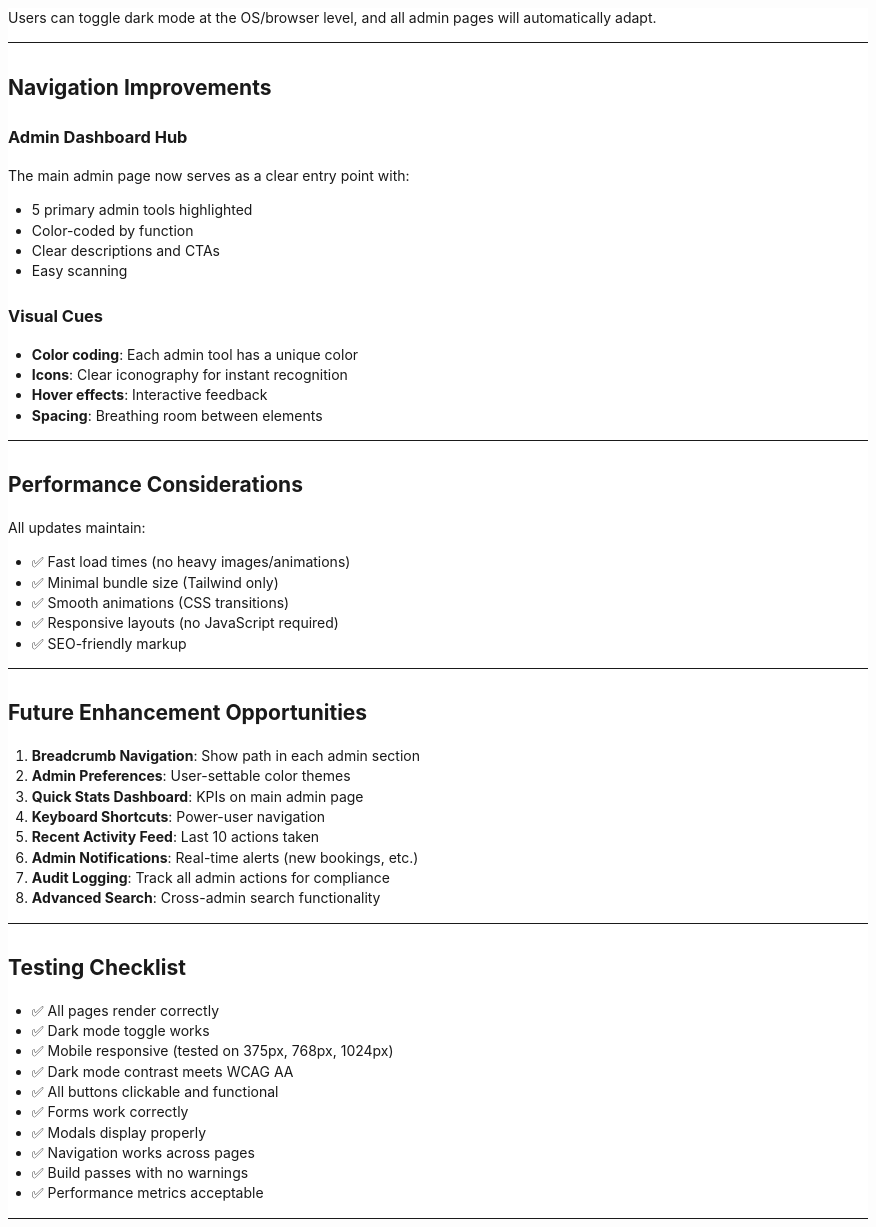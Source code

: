 Users can toggle dark mode at the OS/browser level, and all admin pages will automatically adapt.

---

## Navigation Improvements

### Admin Dashboard Hub
The main admin page now serves as a clear entry point with:
- 5 primary admin tools highlighted
- Color-coded by function
- Clear descriptions and CTAs
- Easy scanning

### Visual Cues
- **Color coding**: Each admin tool has a unique color
- **Icons**: Clear iconography for instant recognition
- **Hover effects**: Interactive feedback
- **Spacing**: Breathing room between elements

---

## Performance Considerations

All updates maintain:
- ✅ Fast load times (no heavy images/animations)
- ✅ Minimal bundle size (Tailwind only)
- ✅ Smooth animations (CSS transitions)
- ✅ Responsive layouts (no JavaScript required)
- ✅ SEO-friendly markup

---

## Future Enhancement Opportunities

1. **Breadcrumb Navigation**: Show path in each admin section
2. **Admin Preferences**: User-settable color themes
3. **Quick Stats Dashboard**: KPIs on main admin page
4. **Keyboard Shortcuts**: Power-user navigation
5. **Recent Activity Feed**: Last 10 actions taken
6. **Admin Notifications**: Real-time alerts (new bookings, etc.)
7. **Audit Logging**: Track all admin actions for compliance
8. **Advanced Search**: Cross-admin search functionality

---

## Testing Checklist

- ✅ All pages render correctly
- ✅ Dark mode toggle works
- ✅ Mobile responsive (tested on 375px, 768px, 1024px)
- ✅ Dark mode contrast meets WCAG AA
- ✅ All buttons clickable and functional
- ✅ Forms work correctly
- ✅ Modals display properly
- ✅ Navigation works across pages
- ✅ Build passes with no warnings
- ✅ Performance metrics acceptable

---